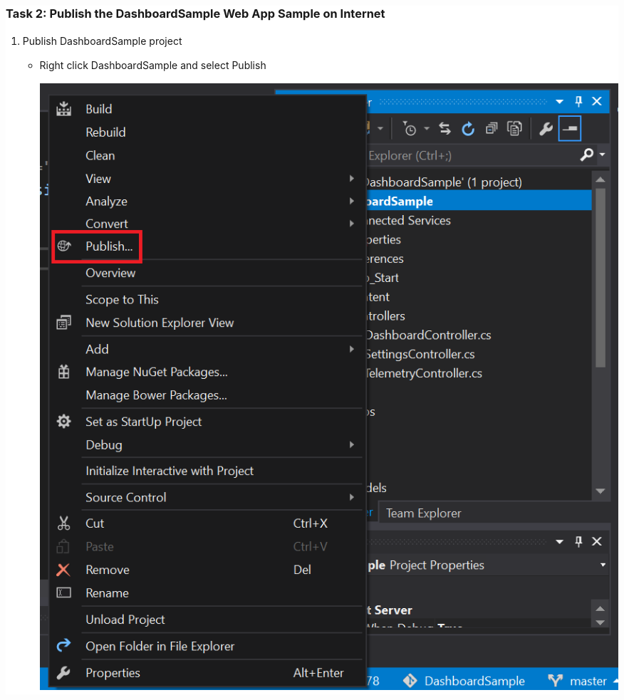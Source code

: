 ### Task 2: Publish the DashboardSample Web App Sample on Internet
1. Publish DashboardSample project
    * Right click DashboardSample and select Publish

        ![Publish DashboardSample](images/07-HOL/image5.png)
 